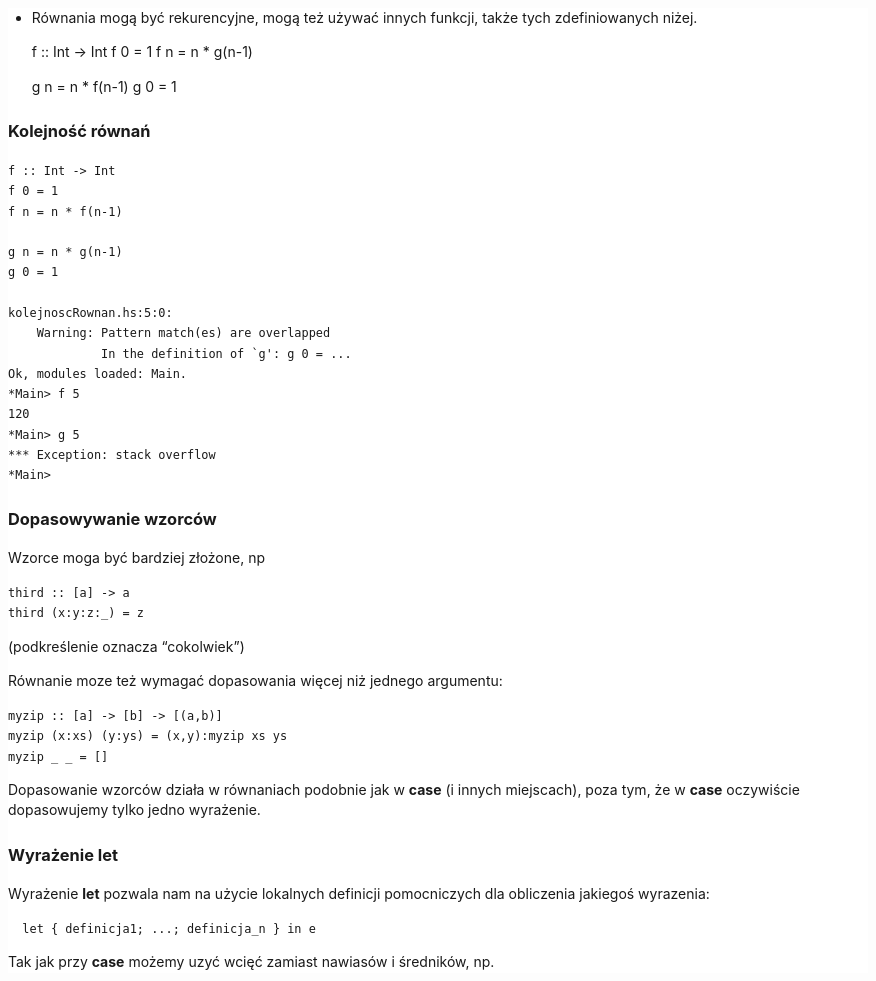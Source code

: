 -   Równania mogą być rekurencyjne, mogą też używać innych funkcji,
    także tych zdefiniowanych niżej.



    f :: Int -> Int
    f 0 = 1
    f n = n * g(n-1)

    g n = n * f(n-1)
    g 0 = 1

### Kolejność równań

    f :: Int -> Int
    f 0 = 1
    f n = n * f(n-1)

    g n = n * g(n-1)
    g 0 = 1

    kolejnoscRownan.hs:5:0:
        Warning: Pattern match(es) are overlapped
                 In the definition of `g': g 0 = ...
    Ok, modules loaded: Main.
    *Main> f 5
    120
    *Main> g 5
    *** Exception: stack overflow
    *Main> 

### Dopasowywanie wzorców

Wzorce moga być bardziej złożone, np

    third :: [a] -> a
    third (x:y:z:_) = z

(podkreślenie oznacza “cokolwiek”)

Równanie moze też wymagać dopasowania więcej niż jednego argumentu:

    myzip :: [a] -> [b] -> [(a,b)]
    myzip (x:xs) (y:ys) = (x,y):myzip xs ys
    myzip _ _ = []

Dopasowanie wzorców działa w równaniach podobnie jak w **case**
(i innych miejscach), poza tym, że w **case** oczywiście dopasowujemy
tylko jedno wyrażenie.

### Wyrażenie **let**

Wyrażenie **let** pozwala nam na użycie lokalnych definicji pomocniczych
dla obliczenia jakiegoś wyrazenia:

      let { definicja1; ...; definicja_n } in e

Tak jak przy **case** możemy uzyć wcięć zamiast nawiasów i średników,
np.
